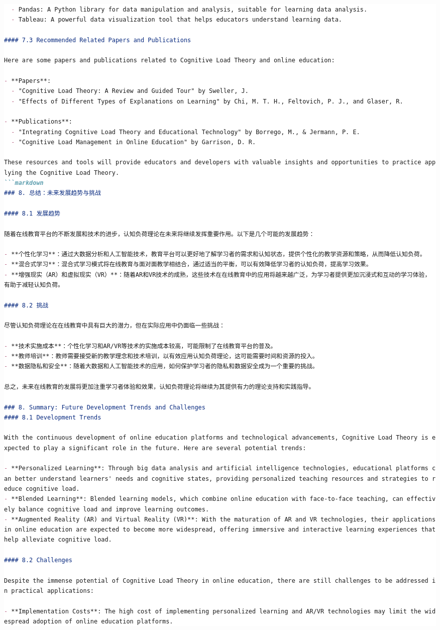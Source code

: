 ```markdown
  - Pandas: A Python library for data manipulation and analysis, suitable for learning data analysis.
  - Tableau: A powerful data visualization tool that helps educators understand learning data.

#### 7.3 Recommended Related Papers and Publications

Here are some papers and publications related to Cognitive Load Theory and online education:

- **Papers**:
  - "Cognitive Load Theory: A Review and Guided Tour" by Sweller, J.
  - "Effects of Different Types of Explanations on Learning" by Chi, M. T. H., Feltovich, P. J., and Glaser, R.

- **Publications**:
  - "Integrating Cognitive Load Theory and Educational Technology" by Borrego, M., & Jermann, P. E.
  - "Cognitive Load Management in Online Education" by Garrison, D. R.

These resources and tools will provide educators and developers with valuable insights and opportunities to practice applying the Cognitive Load Theory.
```markdown
### 8. 总结：未来发展趋势与挑战

#### 8.1 发展趋势

随着在线教育平台的不断发展和技术的进步，认知负荷理论在未来将继续发挥重要作用。以下是几个可能的发展趋势：

- **个性化学习**：通过大数据分析和人工智能技术，教育平台可以更好地了解学习者的需求和认知状态，提供个性化的教学资源和策略，从而降低认知负荷。
- **混合式学习**：混合式学习模式将在线教育与面对面教学相结合，通过适当的平衡，可以有效降低学习者的认知负荷，提高学习效果。
- **增强现实（AR）和虚拟现实（VR）**：随着AR和VR技术的成熟，这些技术在在线教育中的应用将越来越广泛，为学习者提供更加沉浸式和互动的学习体验，有助于减轻认知负荷。

#### 8.2 挑战

尽管认知负荷理论在在线教育中具有巨大的潜力，但在实际应用中仍面临一些挑战：

- **技术实施成本**：个性化学习和AR/VR等技术的实施成本较高，可能限制了在线教育平台的普及。
- **教师培训**：教师需要接受新的教学理念和技术培训，以有效应用认知负荷理论，这可能需要时间和资源的投入。
- **数据隐私和安全**：随着大数据和人工智能技术的应用，如何保护学习者的隐私和数据安全成为一个重要的挑战。

总之，未来在线教育的发展将更加注重学习者体验和效果，认知负荷理论将继续为其提供有力的理论支持和实践指导。

### 8. Summary: Future Development Trends and Challenges
#### 8.1 Development Trends

With the continuous development of online education platforms and technological advancements, Cognitive Load Theory is expected to play a significant role in the future. Here are several potential trends:

- **Personalized Learning**: Through big data analysis and artificial intelligence technologies, educational platforms can better understand learners' needs and cognitive states, providing personalized teaching resources and strategies to reduce cognitive load.
- **Blended Learning**: Blended learning models, which combine online education with face-to-face teaching, can effectively balance cognitive load and improve learning outcomes.
- **Augmented Reality (AR) and Virtual Reality (VR)**: With the maturation of AR and VR technologies, their applications in online education are expected to become more widespread, offering immersive and interactive learning experiences that help alleviate cognitive load.

#### 8.2 Challenges

Despite the immense potential of Cognitive Load Theory in online education, there are still challenges to be addressed in practical applications:

- **Implementation Costs**: The high cost of implementing personalized learning and AR/VR technologies may limit the widespread adoption of online education platforms.
```